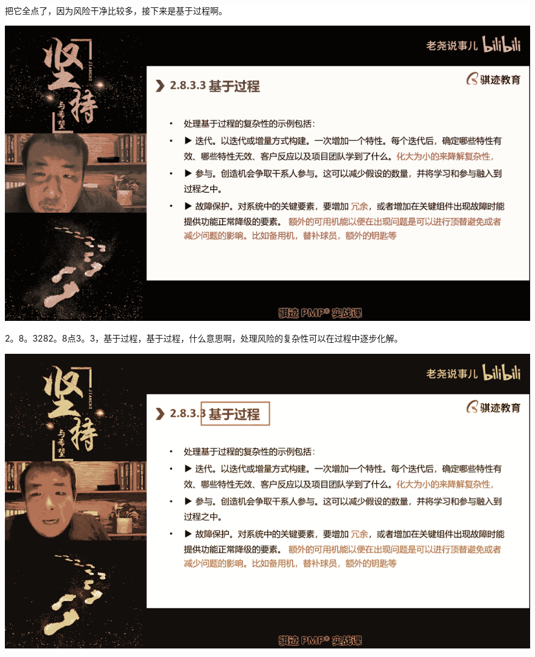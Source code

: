 把它全点了，因为风险干净比较多，接下来是基于过程啊。

![](img/4e60b1393b1d9a3f62f41658f43dea87_150.png)

2。8。3282。8点3。3，基于过程，基于过程，什么意思啊，处理风险的复杂性可以在过程中逐步化解。

![](img/4e60b1393b1d9a3f62f41658f43dea87_152.png)

